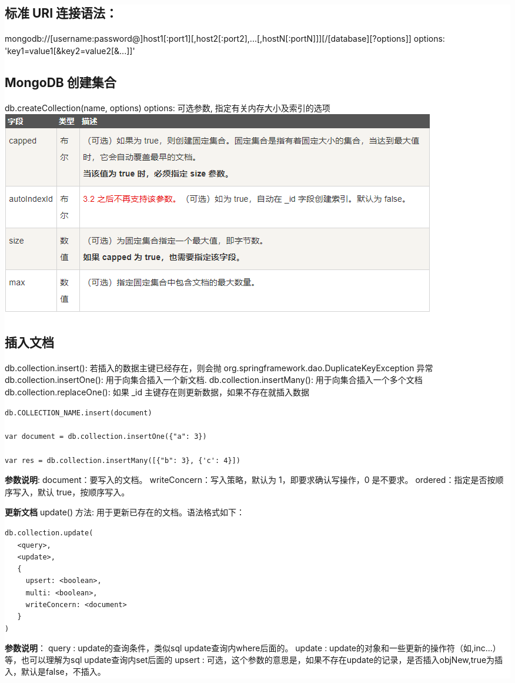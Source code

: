 ## 标准 URI 连接语法：
mongodb://[username:password@]host1[:port1][,host2[:port2],...[,hostN[:portN]]][/[database][?options]]
options: 'key1=value1[&key2=value2[&...]]'

## MongoDB 创建集合
db.createCollection(name, options)
options: 可选参数, 指定有关内存大小及索引的选项
![](images_attachments/20201231163352533_19758.png)


## 插入文档
db.collection.insert(): 若插入的数据主键已经存在，则会抛 org.springframework.dao.DuplicateKeyException 异常
db.collection.insertOne(): 用于向集合插入一个新文档.
db.collection.insertMany(): 用于向集合插入一个多个文档
db.collection.replaceOne(): 如果 _id 主键存在则更新数据，如果不存在就插入数据
```
db.COLLECTION_NAME.insert(document)

var document = db.collection.insertOne({"a": 3})

var res = db.collection.insertMany([{"b": 3}, {'c': 4}])
```
**参数说明**:
document：要写入的文档。
writeConcern：写入策略，默认为 1，即要求确认写操作，0 是不要求。
ordered：指定是否按顺序写入，默认 true，按顺序写入。

 **更新文档**
update() 方法: 用于更新已存在的文档。语法格式如下：
```
db.collection.update(
   <query>,
   <update>,
   {
     upsert: <boolean>,
     multi: <boolean>,
     writeConcern: <document>
   }
)
```
**参数说明**：
query : update的查询条件，类似sql update查询内where后面的。
update : update的对象和一些更新的操作符（如$,$inc...）等，也可以理解为sql update查询内set后面的
upsert : 可选，这个参数的意思是，如果不存在update的记录，是否插入objNew,true为插入，默认是false，不插入。